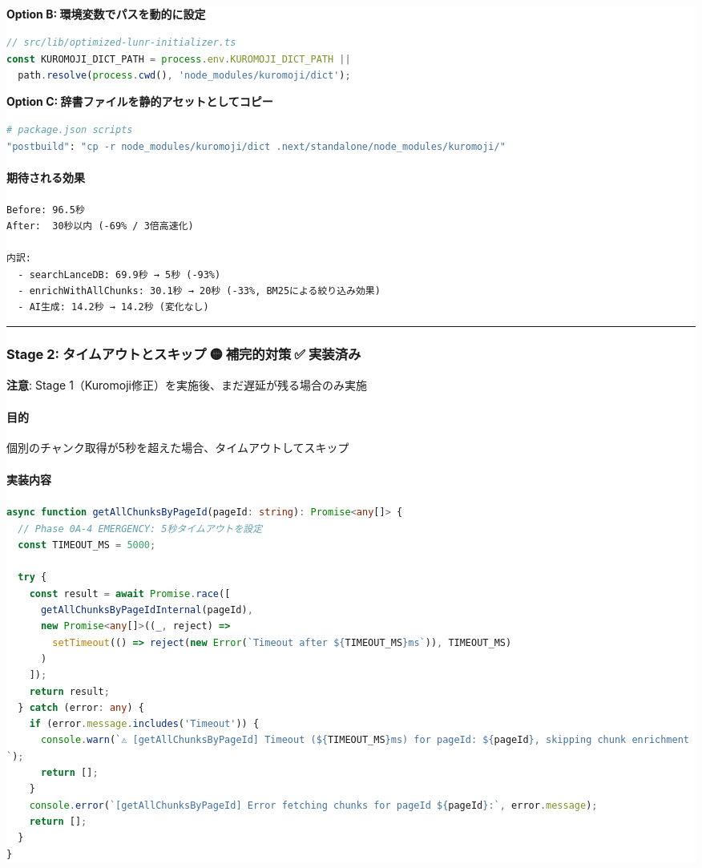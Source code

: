 **Option B: 環境変数でパスを動的に設定**
```typescript
// src/lib/optimized-lunr-initializer.ts
const KUROMOJI_DICT_PATH = process.env.KUROMOJI_DICT_PATH || 
  path.resolve(process.cwd(), 'node_modules/kuromoji/dict');
```

**Option C: 辞書ファイルを静的アセットとしてコピー**
```bash
# package.json scripts
"postbuild": "cp -r node_modules/kuromoji/dict .next/standalone/node_modules/kuromoji/"
```

#### 期待される効果
```
Before: 96.5秒
After:  30秒以内 (-69% / 3倍高速化)

内訳:
  - searchLanceDB: 69.9秒 → 5秒 (-93%)
  - enrichWithAllChunks: 30.1秒 → 20秒 (-33%, BM25による絞り込み効果)
  - AI生成: 14.2秒 → 14.2秒 (変化なし)
```

---

### **Stage 2: タイムアウトとスキップ** 🟡 **補完的対策** ✅ **実装済み**

**注意**: Stage 1（Kuromoji修正）を実施後、まだ遅延が残る場合のみ実施

#### 目的
個別のチャンク取得が5秒を超えた場合、タイムアウトしてスキップ

#### 実装内容
```typescript
async function getAllChunksByPageId(pageId: string): Promise<any[]> {
  // Phase 0A-4 EMERGENCY: 5秒タイムアウトを設定
  const TIMEOUT_MS = 5000;
  
  try {
    const result = await Promise.race([
      getAllChunksByPageIdInternal(pageId),
      new Promise<any[]>((_, reject) => 
        setTimeout(() => reject(new Error(`Timeout after ${TIMEOUT_MS}ms`)), TIMEOUT_MS)
      )
    ]);
    return result;
  } catch (error: any) {
    if (error.message.includes('Timeout')) {
      console.warn(`⚠️ [getAllChunksByPageId] Timeout (${TIMEOUT_MS}ms) for pageId: ${pageId}, skipping chunk enrichment`);
      return [];
    }
    console.error(`[getAllChunksByPageId] Error fetching chunks for pageId ${pageId}:`, error.message);
    return [];
  }
}
```

